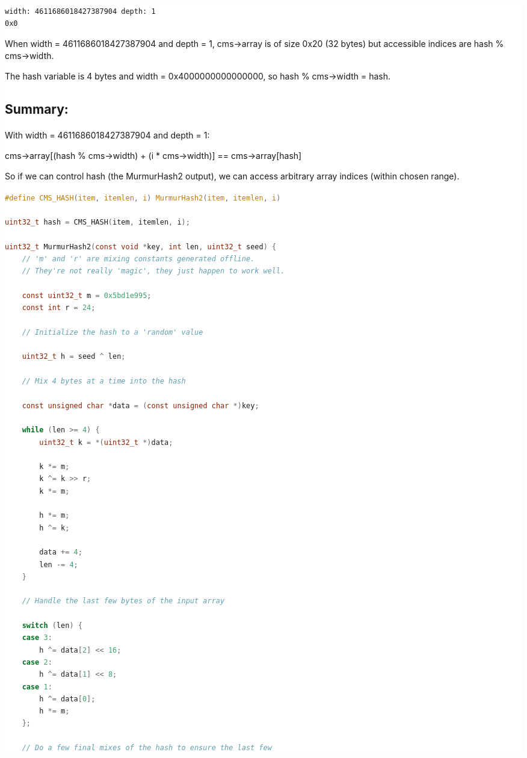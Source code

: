 ```bash
width: 4611686018427387904 depth: 1
0x0
```

When width = 4611686018427387904 and depth = 1, cms->array is of size 0x20 (32 bytes) but accessible indices are hash % cms->width.

The hash variable is 4 bytes and width = 0x4000000000000000, so hash % cms->width = hash.

## Summary:

With width = 4611686018427387904 and depth = 1:

cms->array[(hash % cms->width) + (i * cms->width)] == cms->array[hash]

So if we can control hash (the MurmurHash2 output), we can access arbitrary array indices (within chosen range).

```c
#define CMS_HASH(item, itemlen, i) MurmurHash2(item, itemlen, i)

uint32_t hash = CMS_HASH(item, itemlen, i);

uint32_t MurmurHash2(const void *key, int len, uint32_t seed) {
    // 'm' and 'r' are mixing constants generated offline.
    // They're not really 'magic', they just happen to work well.

    const uint32_t m = 0x5bd1e995;
    const int r = 24;

    // Initialize the hash to a 'random' value

    uint32_t h = seed ^ len;

    // Mix 4 bytes at a time into the hash

    const unsigned char *data = (const unsigned char *)key;

    while (len >= 4) {
        uint32_t k = *(uint32_t *)data;

        k *= m;
        k ^= k >> r;
        k *= m;

        h *= m;
        h ^= k;

        data += 4;
        len -= 4;
    }

    // Handle the last few bytes of the input array

    switch (len) {
    case 3:
        h ^= data[2] << 16;
    case 2:
        h ^= data[1] << 8;
    case 1:
        h ^= data[0];
        h *= m;
    };

    // Do a few final mixes of the hash to ensure the last few
```